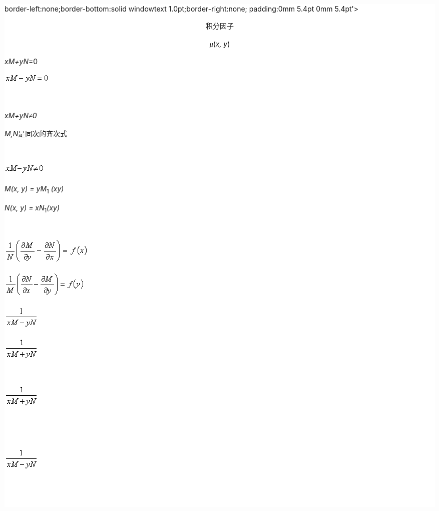   border-left:none;border-bottom:solid windowtext 1.0pt;border-right:none;
  padding:0mm 5.4pt 0mm 5.4pt'>
  <p class=MsoNormal align=center style='text-align:center'><span lang=ZH-CN
  style='font-family:宋体_GB2312'>积分因子</span></p>
  <p class=MsoNormal align=center style='text-align:center'><i><span
  lang=ZH-CN style='font-family:宋体_GB2312'>μ</span></i><span lang=EN-US>(<i>x,
  y</i>)</span></p>
  </td>
 </tr>
 <tr style='height:331.25pt'>
  <td width=175 style='width:130.9pt;border-top:none;border-left:none;
  border-bottom:solid windowtext 1.0pt;border-right:solid windowtext 1.0pt;
  padding:0mm 5.4pt 0mm 5.4pt;height:331.25pt'>
  <p class=MsoNormal><i><span lang=EN-US>xM+yN</span></i><span lang=EN-US>=0</span></p>
  <p class=MsoNormal><i><sub><span lang=EN-US><img width=89 height=21
  src="res/17e9d95da129bdd93c34fb6cc6aaaa52_5758_files/image123.gif"
  u1:shapes="_x0000_i1167"></span></sub></i></p>
  <p class=MsoNormal><span lang=EN-US>&nbsp;</span></p>
  <p class=MsoNormal><i><span lang=EN-US>xM+yN</span></i><i><span lang=ZH-CN
  style='font-family:宋体_GB2312'>≠</span><span lang=EN-US>0</span></i></p>
  <p class=MsoNormal><i><span lang=EN-US>M,N</span></i><span lang=ZH-CN
  style='font-family:宋体_GB2312'>是同次的齐次式</span></p>
  <p class=MsoNormal><span lang=EN-US>&nbsp;</span></p>
  <p class=MsoNormal><i><sub><span lang=EN-US><img width=79 height=22
  src="res/17e9d95da129bdd93c34fb6cc6aaaa52_5758_files/image125.gif"
  u1:shapes="_x0000_i1168"></span></sub></i></p>
  <p class=MsoNormal><i><span lang=EN-US>M(x, y) = yM</span></i><sub><span
  lang=EN-US>1</span></sub><i><span lang=EN-US> (xy)</span></i></p>
  <p class=MsoNormal><i><span lang=EN-US>N(x, y) = xN</span></i><sub><span
  lang=EN-US>1</span></sub><i><span lang=EN-US>(xy)</span></i></p>
  <p class=MsoNormal><span lang=EN-US>&nbsp;</span></p>
  <p class=MsoNormal><sub><span lang=EN-US><img width=168 height=48
  src="res/17e9d95da129bdd93c34fb6cc6aaaa52_5758_files/image127.gif"
  u1:shapes="_x0000_i1169"></span></sub></p>
  <p class=MsoNormal><sub><span lang=EN-US><img width=160 height=48
  src="res/17e9d95da129bdd93c34fb6cc6aaaa52_5758_files/image129.gif"
  u1:shapes="_x0000_i1170"></span></sub></p>
  </td>
  <td width=109 valign=top style='width:81.75pt;border-top:none;border-left:
  none;border-bottom:solid windowtext 1.0pt;border-right:double windowtext 4.5pt;
  padding:0mm 5.4pt 0mm 5.4pt;height:331.25pt'>
  <p class=MsoNormal><sub><span lang=EN-US><img width=68 height=44
  src="res/17e9d95da129bdd93c34fb6cc6aaaa52_5758_files/image131.gif"
  u1:shapes="_x0000_i1171"></span></sub></p>
  <p class=MsoNormal style='line-height:13.0pt'><sub><span lang=EN-US><img
  width=68 height=44 src="res/17e9d95da129bdd93c34fb6cc6aaaa52_5758_files/image133.gif"
  u1:shapes="_x0000_i1172"></span></sub></p>
  <p class=MsoNormal style='line-height:13.0pt'><span lang=EN-US>&nbsp;</span></p>
  <p class=MsoNormal style='line-height:13.0pt'><sub><span lang=EN-US><img
  width=68 height=44 src="res/17e9d95da129bdd93c34fb6cc6aaaa52_5758_files/image135.gif"
  u1:shapes="_x0000_i1173"></span></sub></p>
  <p class=MsoNormal style='line-height:13.0pt'><span lang=EN-US>&nbsp;</span></p>
  <p class=MsoNormal style='line-height:13.0pt'><span lang=EN-US>&nbsp;</span></p>
  <p class=MsoNormal><sub><span lang=EN-US><img width=68 height=44
  src="res/17e9d95da129bdd93c34fb6cc6aaaa52_5758_files/image136.gif"
  u1:shapes="_x0000_i1174"></span></sub></p>
  <p class=MsoNormal><span lang=EN-US>&nbsp;</span></p>
  <p class=MsoNormal><span lang=EN-US>&nbsp;</span></p>